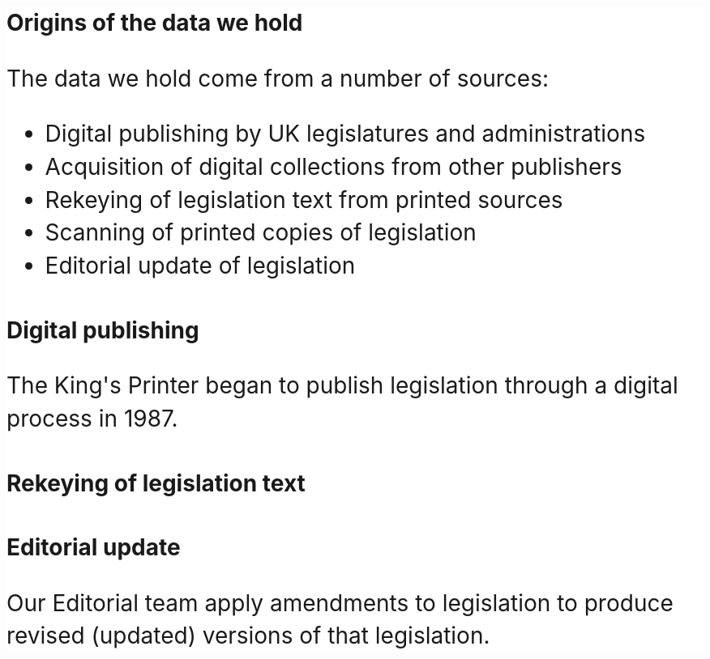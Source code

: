 <style type="text/css">* { font-size: 2rem }</style>

# Origins of the data we hold

The data we hold come from a number of sources:

 * Digital publishing by UK legislatures and administrations
 * Acquisition of digital collections from other publishers
 * Rekeying of legislation text  from printed sources
 * Scanning of printed copies of legislation
 * Editorial update of legislation

## Digital publishing

The King's Printer began to publish legislation through a digital process in 1987.

## Rekeying of legislation text



## Editorial update

Our Editorial team apply amendments to legislation to produce revised (updated) versions of that legislation.